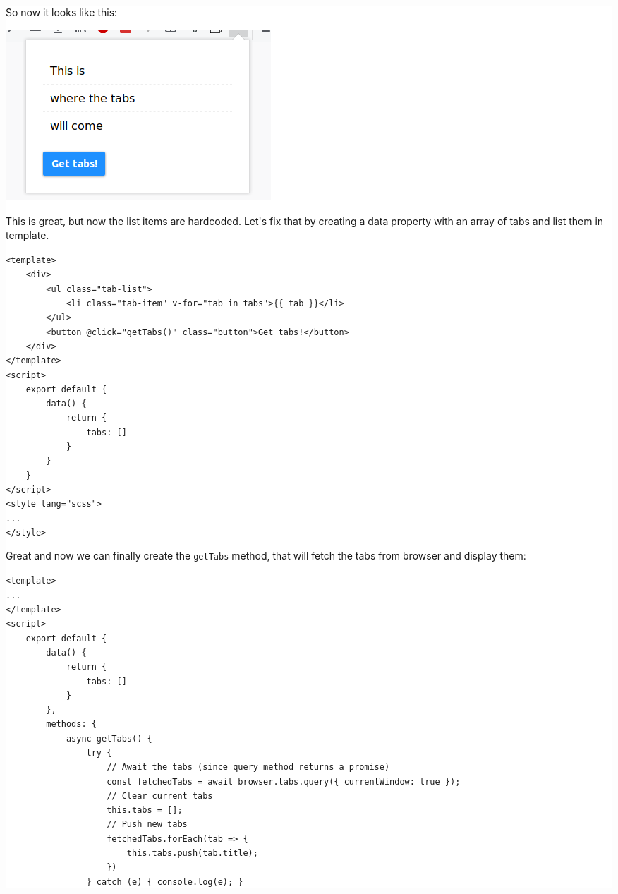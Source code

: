 So now it looks like this:

![Styled markup](img/article_2/styled_markup.png)

This is great, but now the list items are hardcoded. Let's fix that by creating a 
data property with an array of tabs and list them in template.

    <template>
        <div>
            <ul class="tab-list">
                <li class="tab-item" v-for="tab in tabs">{{ tab }}</li>
            </ul>
            <button @click="getTabs()" class="button">Get tabs!</button>
        </div>
    </template>
    <script>
        export default {
            data() {
                return {
                    tabs: []
                }
            }
        }
    </script>
    <style lang="scss">
    ...
    </style>
    
Great and now we can finally create the `getTabs` method, that will fetch the tabs
from browser and display them:

    <template>
    ...
    </template>
    <script>
        export default {
            data() {
                return {
                    tabs: []
                }
            },
            methods: {
                async getTabs() {
                    try {
                        // Await the tabs (since query method returns a promise)
                        const fetchedTabs = await browser.tabs.query({ currentWindow: true });
                        // Clear current tabs
                        this.tabs = [];
                        // Push new tabs
                        fetchedTabs.forEach(tab => {
                            this.tabs.push(tab.title);
                        })
                    } catch (e) { console.log(e); }